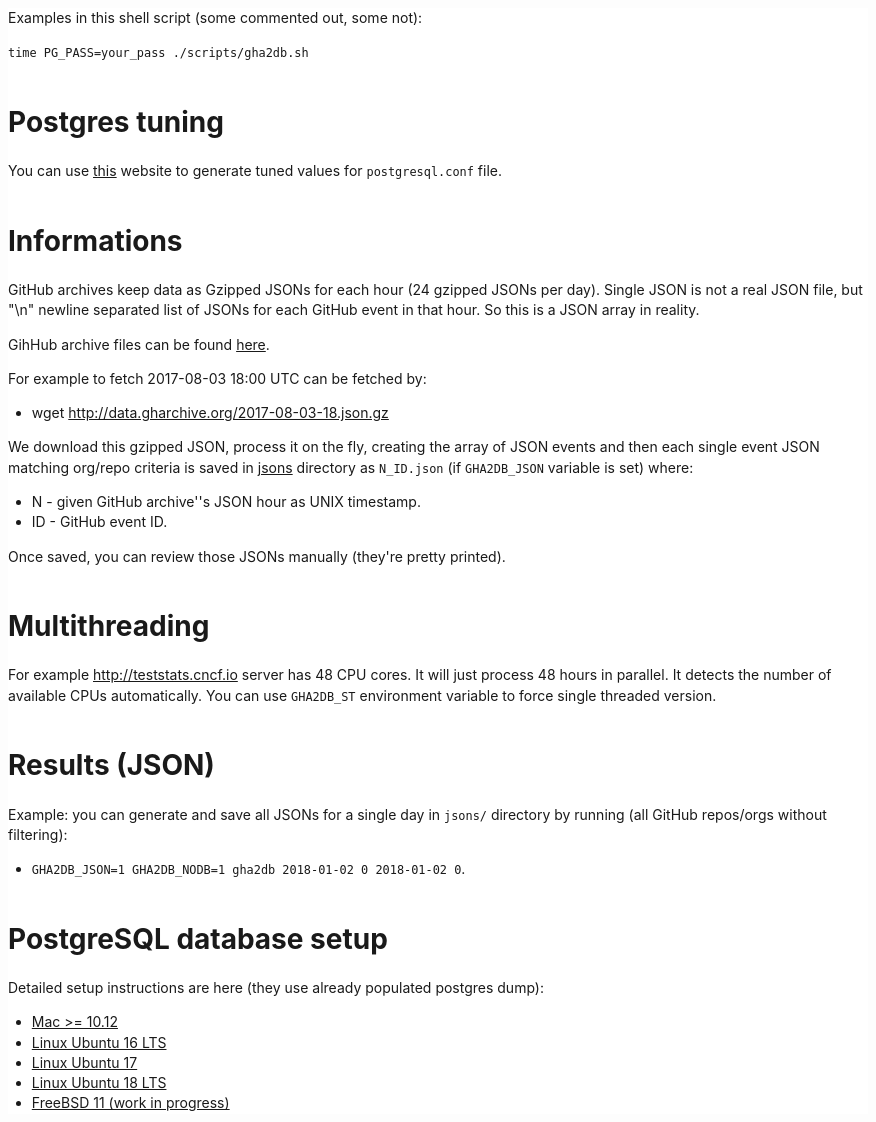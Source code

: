Examples in this shell script (some commented out, some not):

`time PG_PASS=your_pass ./scripts/gha2db.sh`

# Postgres tuning

You can use [this](https://pgtune.leopard.in.ua/#/) website to generate tuned values for `postgresql.conf` file.

# Informations

GitHub archives keep data as Gzipped JSONs for each hour (24 gzipped JSONs per day).
Single JSON is not a real JSON file, but "\n" newline separated list of JSONs for each GitHub event in that hour.
So this is a JSON array in reality.

GihHub archive files can be found [here](http://www.gharchive.org).

For example to fetch 2017-08-03 18:00 UTC can be fetched by:

- wget http://data.gharchive.org/2017-08-03-18.json.gz

We download this gzipped JSON, process it on the fly, creating the array of JSON events and then each single event JSON matching org/repo criteria is saved in [jsons](https://github.com/cncf/devstats/blob/master/jsons/) directory as `N_ID.json` (if `GHA2DB_JSON` variable is set) where:
- N - given GitHub archive''s JSON hour as UNIX timestamp.
- ID - GitHub event ID.

Once saved, you can review those JSONs manually (they're pretty printed).

# Multithreading

For example <http://teststats.cncf.io> server has 48 CPU cores.
It will just process 48 hours in parallel.
It detects the number of available CPUs automatically.
You can use `GHA2DB_ST` environment variable to force single threaded version.

# Results (JSON)

Example: you can generate and save all JSONs for a single day in `jsons/` directory by running (all GitHub repos/orgs without filtering):
- `GHA2DB_JSON=1 GHA2DB_NODB=1 gha2db 2018-01-02 0 2018-01-02 0`.

# PostgreSQL database setup

Detailed setup instructions are here (they use already populated postgres dump):
- [Mac >= 10.12](https://github.com/cncf/devstats/blob/master/INSTALL_MAC.md)
- [Linux Ubuntu 16 LTS](https://github.com/cncf/devstats/blob/master/INSTALL_UBUNTU16.md)
- [Linux Ubuntu 17](https://github.com/cncf/devstats/blob/master/INSTALL_UBUNTU17.md)
- [Linux Ubuntu 18 LTS](https://github.com/cncf/devstats/blob/master/INSTALL_UBUNTU18.md)
- [FreeBSD 11 (work in progress)](https://github.com/cncf/devstats/blob/master/INSTALL_FREEBSD.md)
